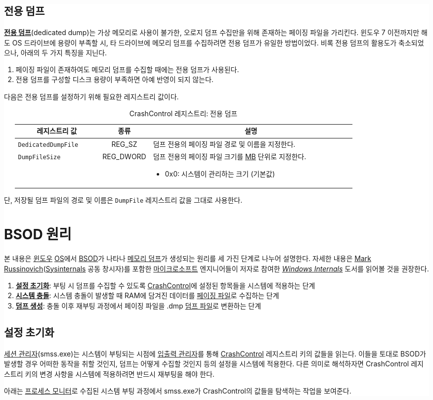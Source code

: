 ## 전용 덤프
**[전용 덤프](https://learn.microsoft.com/en-us/archive/blogs/ntdebugging/how-to-use-the-dedicateddumpfile-registry-value-to-overcome-space-limitations-on-the-system-drive-when-capturing-a-system-memory-dump)**(dedicated dump)는 가상 메모리로 사용이 불가한, 오로지 덤프 수집만을 위해 존재하는 페이징 파일을 가리킨다. 윈도우 7 이전까지만 해도 OS 드라이브에 용량이 부족할 시, 타 드라이브에 메모리 덤프를 수집하려면 전용 덤프가 유일한 방법이었다. 비록 전용 덤프의 활용도가 축소되었으나, 아래의 두 가지 특징을 지닌다.

1. 페이징 파일이 존재하여도 메모리 덤프를 수집할 때에는 전용 덤프가 사용된다.
2. 전용 덤프를 구성할 디스크 용량이 부족하면 아예 반영이 되지 않는다.

다음은 전용 덤프를 설정하기 위해 필요한 레지스트리 값이다.

<table style="width: 95%; margin-left: auto; margin-right: auto;"><caption style="caption-side: top;">CrashControl 레지스트리: 전용 덤프</caption><colgroup><col style="width: 25%;"/><col style="width: 15%;"/><col style="width: 60%;"/></colgroup><thead><tr><th style="text-align: center;">레지스트리 값</th><th style="text-align: center;">종류</th><th style="text-align: center;">설명</th></tr></thead><tbody><tr><td><code>DedicatedDumpFile</code></td><td style="text-align: center;">REG_SZ</td><td>덤프 전용의 페이징 파일 경로 및 이름을 지정한다.</td></tr><tr><td><code>DumpFileSize</code></td><td style="text-align: center;">REG_DWORD</td><td>덤프 전용의 페이징 파일 크기를 <a href="https://ko.wikipedia.org/wiki/메가바이트">MB</a> 단위로 지정한다.<br/><ul><li>0x0: 시스템이 관리하는 크기 (기본값)</li></ul></td></tr></tbody></table>

단, 저장될 덤프 파일의 경로 및 이름은 `DumpFile` 레지스트리 값을 그대로 사용한다.

# BSOD 원리
본 내용은 [윈도우](Windows.md) [OS](https://ko.wikipedia.org/wiki/운영체제)에서 [BSOD](#블루스크린)가 나타나 [메모리 덤프](Dump.md#커널-모드-덤프)가 생성되는 원리를 세 가진 단계로 나누어 설명한다. 자세한 내용은 [Mark Russinovich](https://en.wikipedia.org/wiki/Mark_Russinovich)([Sysinternals](Sysinternals.md) 공동 창시자)를 포함한 [마이크로소프트](https://www.microsoft.com/) 엔지니어들이 저자로 참여한 [*Windows Internals*](https://learn.microsoft.com/en-us/sysinternals/resources/windows-internals) 도서를 읽어볼 것을 권장한다.

1. **[설정 초기화](#설정-초기화)**: 부팅 시 덤프를 수집할 수 있도록 [CrashControl](#bsod-설정)에 설정된 항목들을 시스템에 적용하는 단계
1. **[시스템 충돌](#시스템-충돌)**: 시스템 충돌이 발생할 때 RAM에 담겨진 데이터를 [페이징 파일](#페이징-파일)로 수집하는 단계
1. **[덤프 생성](#덤프-생성)**: 충돌 이후 재부팅 과정에서 페이징 파일을 .dmp [덤프 파일](Dump.md#커널-모드-덤프)로 변환하는 단계

## 설정 초기화
[세션 관리자](Process.md#세션-관리자)(smss.exe)는 시스템이 부팅되는 시점에 [입출력 관리자](Kernel.md#입출력-관리자)를 통해 [CrashControl](#bsod-설정) 레지스트리 키의 값들을 읽는다. 이들을 토대로 BSOD가 발생할 경우 어떠한 동작을 취할 것인지, 덤프는 어떻게 수집할 것인지 등의 설정을 시스템에 적용한다. 다른 의미로 해석하자면 CrashControl 레지스트리 키의 변경 사항을 시스템에 적용하려면 반드시 재부팅을 해야 한다.

아래는 [프로세스 모니터](Procmon.md)로 수집된 시스템 부팅 과정에서 smss.exe가 CrashControl의 값들을 탐색하는 작업을 보여준다.
